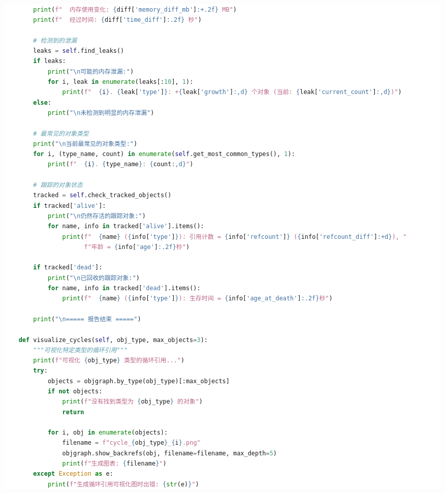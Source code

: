 ```python
        print(f"  内存使用变化: {diff['memory_diff_mb']:+.2f} MB")
        print(f"  经过时间: {diff['time_diff']:.2f} 秒")
        
        # 检测到的泄漏
        leaks = self.find_leaks()
        if leaks:
            print("\n可能的内存泄漏:")
            for i, leak in enumerate(leaks[:10], 1):
                print(f"  {i}. {leak['type']}: +{leak['growth']:,d} 个对象 (当前: {leak['current_count']:,d})")
        else:
            print("\n未检测到明显的内存泄漏")
        
        # 最常见的对象类型
        print("\n当前最常见的对象类型:")
        for i, (type_name, count) in enumerate(self.get_most_common_types(), 1):
            print(f"  {i}. {type_name}: {count:,d}")
        
        # 跟踪的对象状态
        tracked = self.check_tracked_objects()
        if tracked['alive']:
            print("\n仍然存活的跟踪对象:")
            for name, info in tracked['alive'].items():
                print(f"  {name} ({info['type']}): 引用计数 = {info['refcount']} ({info['refcount_diff']:+d}), "
                      f"年龄 = {info['age']:.2f}秒")
        
        if tracked['dead']:
            print("\n已回收的跟踪对象:")
            for name, info in tracked['dead'].items():
                print(f"  {name} ({info['type']}): 生存时间 = {info['age_at_death']:.2f}秒")
        
        print("\n===== 报告结束 =====")
    
    def visualize_cycles(self, obj_type, max_objects=3):
        """可视化特定类型的循环引用"""
        print(f"可视化 {obj_type} 类型的循环引用...")
        try:
            objects = objgraph.by_type(obj_type)[:max_objects]
            if not objects:
                print(f"没有找到类型为 {obj_type} 的对象")
                return
                
            for i, obj in enumerate(objects):
                filename = f"cycle_{obj_type}_{i}.png"
                objgraph.show_backrefs(obj, filename=filename, max_depth=5)
                print(f"生成图表: {filename}")
        except Exception as e:
            print(f"生成循环引用可视化图时出错: {str(e)}")
```
